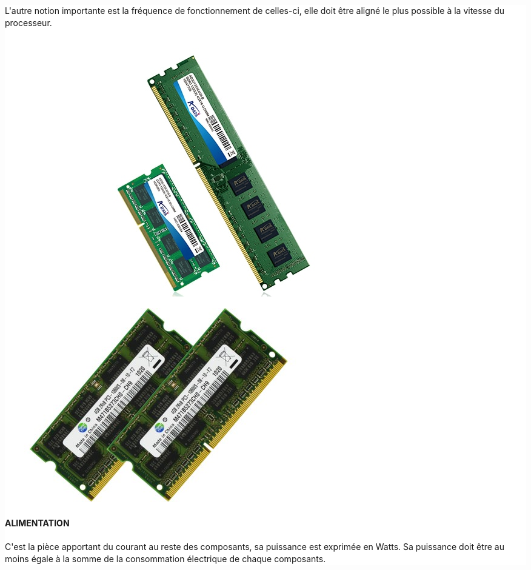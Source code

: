 L'autre notion importante est la fréquence de fonctionnement de celles-ci, elle doit être aligné le plus possible à la vitesse du processeur.

![RAM](docs/RAMS.jpg)

![RAM](docs/RAM-PORT.jpg)

#### ALIMENTATION

C'est la pièce apportant du courant au reste des composants, sa puissance est exprimée en Watts. Sa puissance doit être au moins égale à la somme de la consommation électrique de chaque composants.
